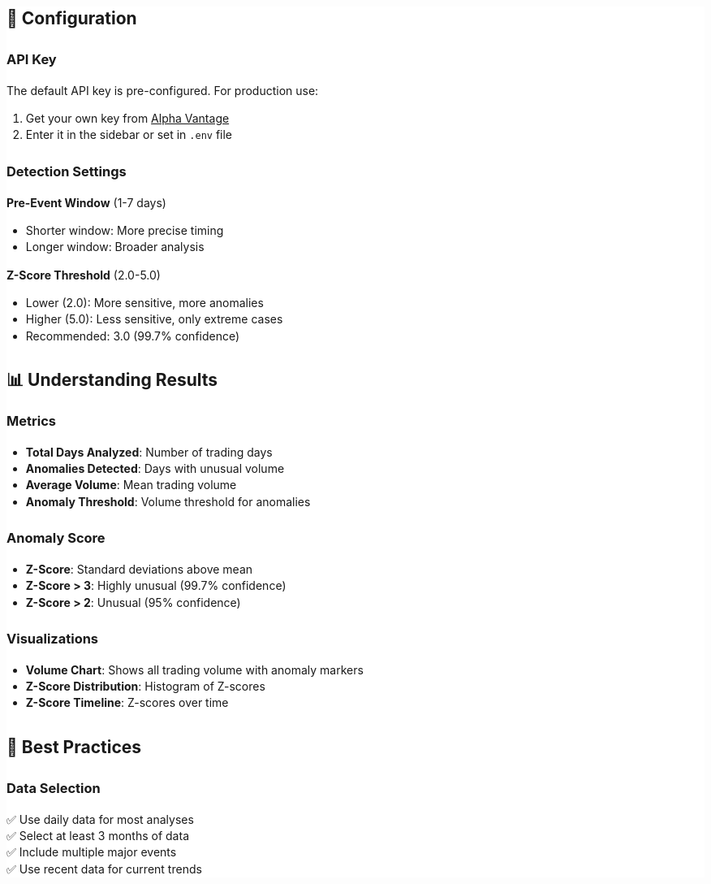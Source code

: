 ## 🔧 Configuration

### API Key

The default API key is pre-configured. For production use:

1. Get your own key from [Alpha Vantage](https://www.alphavantage.co/support/#api-key)
2. Enter it in the sidebar or set in `.env` file

### Detection Settings

**Pre-Event Window** (1-7 days)

- Shorter window: More precise timing
- Longer window: Broader analysis

**Z-Score Threshold** (2.0-5.0)

- Lower (2.0): More sensitive, more anomalies
- Higher (5.0): Less sensitive, only extreme cases
- Recommended: 3.0 (99.7% confidence)

## 📊 Understanding Results

### Metrics

- **Total Days Analyzed**: Number of trading days
- **Anomalies Detected**: Days with unusual volume
- **Average Volume**: Mean trading volume
- **Anomaly Threshold**: Volume threshold for anomalies

### Anomaly Score

- **Z-Score**: Standard deviations above mean
- **Z-Score > 3**: Highly unusual (99.7% confidence)
- **Z-Score > 2**: Unusual (95% confidence)

### Visualizations

- **Volume Chart**: Shows all trading volume with anomaly markers
- **Z-Score Distribution**: Histogram of Z-scores
- **Z-Score Timeline**: Z-scores over time

## 🎯 Best Practices

### Data Selection

✅ Use daily data for most analyses  
✅ Select at least 3 months of data  
✅ Include multiple major events  
✅ Use recent data for current trends
